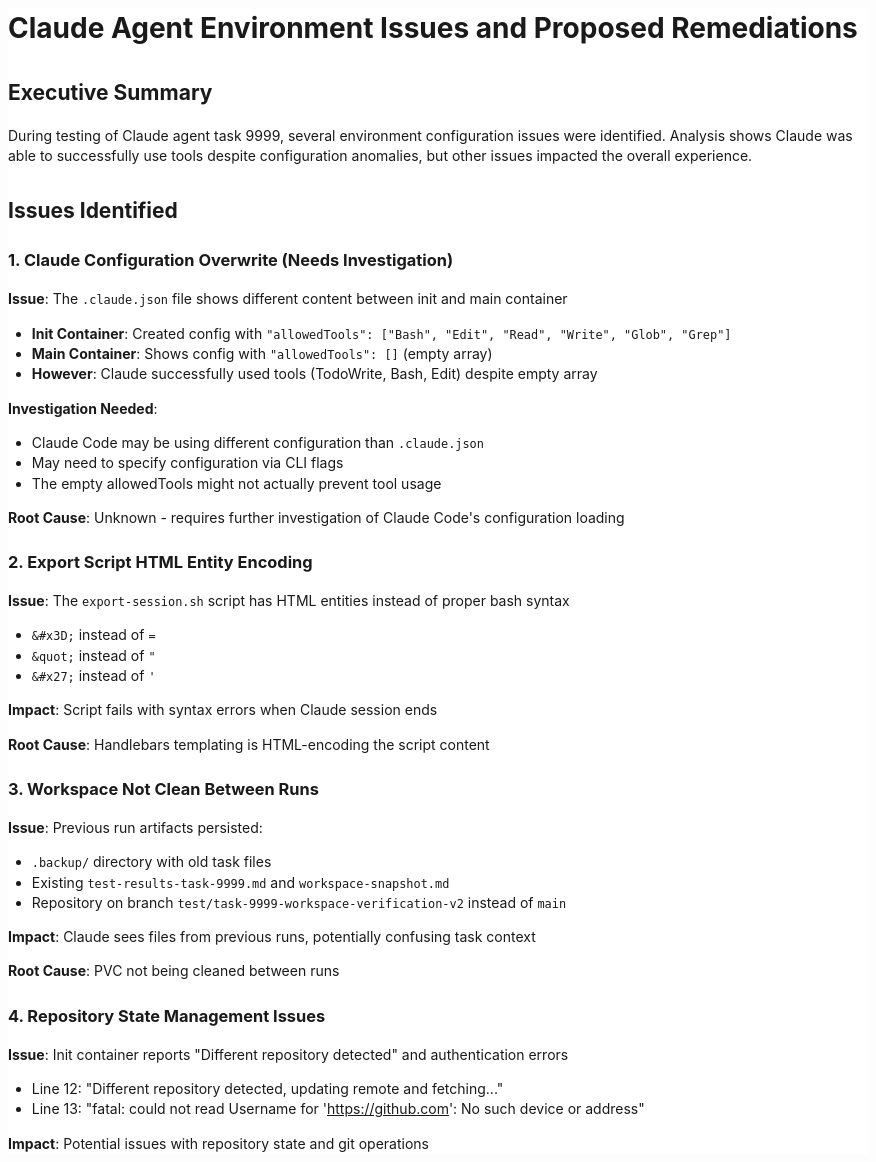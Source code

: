 # Claude Agent Environment Issues and Proposed Remediations

## Executive Summary
During testing of Claude agent task 9999, several environment configuration issues were identified. Analysis shows Claude was able to successfully use tools despite configuration anomalies, but other issues impacted the overall experience.

## Issues Identified

### 1. **Claude Configuration Overwrite (Needs Investigation)**
**Issue**: The `.claude.json` file shows different content between init and main container
- **Init Container**: Created config with `"allowedTools": ["Bash", "Edit", "Read", "Write", "Glob", "Grep"]`
- **Main Container**: Shows config with `"allowedTools": []` (empty array)
- **However**: Claude successfully used tools (TodoWrite, Bash, Edit) despite empty array

**Investigation Needed**: 
- Claude Code may be using different configuration than `.claude.json`
- May need to specify configuration via CLI flags
- The empty allowedTools might not actually prevent tool usage

**Root Cause**: Unknown - requires further investigation of Claude Code's configuration loading

### 2. **Export Script HTML Entity Encoding**
**Issue**: The `export-session.sh` script has HTML entities instead of proper bash syntax
- `&#x3D;` instead of `=`
- `&quot;` instead of `"`
- `&#x27;` instead of `'`

**Impact**: Script fails with syntax errors when Claude session ends

**Root Cause**: Handlebars templating is HTML-encoding the script content

### 3. **Workspace Not Clean Between Runs**
**Issue**: Previous run artifacts persisted:
- `.backup/` directory with old task files
- Existing `test-results-task-9999.md` and `workspace-snapshot.md`
- Repository on branch `test/task-9999-workspace-verification-v2` instead of `main`

**Impact**: Claude sees files from previous runs, potentially confusing task context

**Root Cause**: PVC not being cleaned between runs

### 4. **Repository State Management Issues**
**Issue**: Init container reports "Different repository detected" and authentication errors
- Line 12: "Different repository detected, updating remote and fetching..."
- Line 13: "fatal: could not read Username for 'https://github.com': No such device or address"

**Impact**: Potential issues with repository state and git operations
